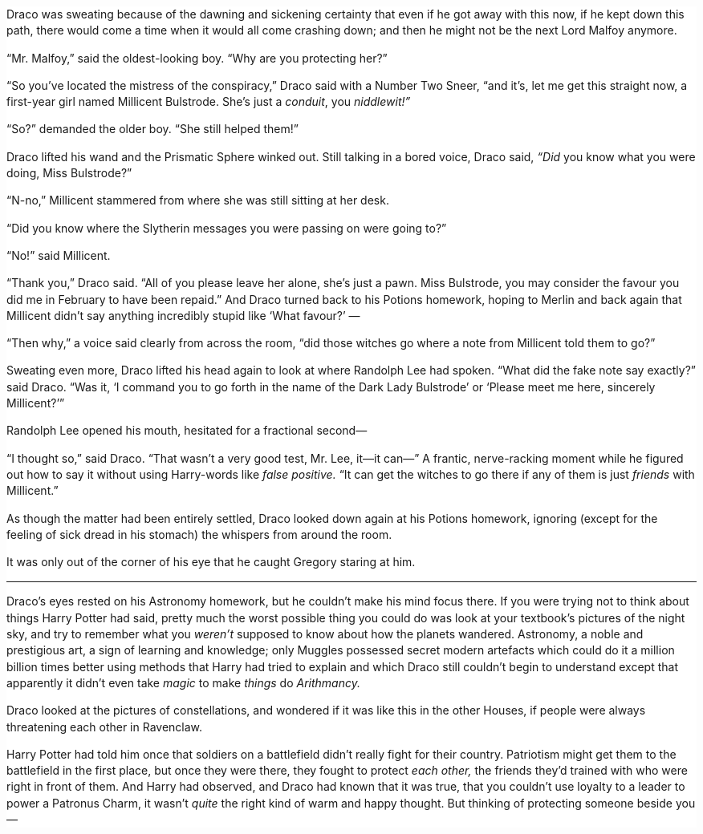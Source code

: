 Draco was sweating because of the dawning and sickening certainty that even if he got away with this now, if he kept down this path, there would come a time when it would all come crashing down; and then he might not be the next Lord Malfoy anymore.

“Mr. Malfoy,” said the oldest-looking boy. “Why are you protecting her?”

“So you’ve located the mistress of the conspiracy,” Draco said with a Number Two Sneer, “and it’s, let me get this straight now, a first-year girl named Millicent Bulstrode. She’s just a *conduit*, you *niddlewit!”*

“So?” demanded the older boy. “She still helped them!”

Draco lifted his wand and the Prismatic Sphere winked out. Still talking in a bored voice, Draco said, *“Did* you know what you were doing, Miss Bulstrode?”

“N-no,” Millicent stammered from where she was still sitting at her desk.

“Did you know where the Slytherin messages you were passing on were going to?”

“No!” said Millicent.

“Thank you,” Draco said. “All of you please leave her alone, she’s just a pawn. Miss Bulstrode, you may consider the favour you did me in February to have been repaid.” And Draco turned back to his Potions homework, hoping to Merlin and back again that Millicent didn’t say anything incredibly stupid like ‘What favour?’ —

“Then why,” a voice said clearly from across the room, “did those witches go where a note from Millicent told them to go?”

Sweating even more, Draco lifted his head again to look at where Randolph Lee had spoken. “What did the fake note say exactly?” said Draco. “Was it, ‘I command you to go forth in the name of the Dark Lady Bulstrode’ or ‘Please meet me here, sincerely Millicent?’”

Randolph Lee opened his mouth, hesitated for a fractional second—

“I thought so,” said Draco. “That wasn’t a very good test, Mr. Lee, it—it can—” A frantic, nerve-racking moment while he figured out how to say it without using Harry-words like *false positive.* “It can get the witches to go there if any of them is just *friends* with Millicent.”

As though the matter had been entirely settled, Draco looked down again at his Potions homework, ignoring (except for the feeling of sick dread in his stomach) the whispers from around the room.

It was only out of the corner of his eye that he caught Gregory staring at him.

* * * * *

Draco’s eyes rested on his Astronomy homework, but he couldn’t make his mind focus there. If you were trying not to think about things Harry Potter had said, pretty much the worst possible thing you could do was look at your textbook’s pictures of the night sky, and try to remember what you *weren’t* supposed to know about how the planets wandered. Astronomy, a noble and prestigious art, a sign of learning and knowledge; only Muggles possessed secret modern artefacts which could do it a million billion times better using methods that Harry had tried to explain and which Draco still couldn’t begin to understand except that apparently it didn’t even take *magic* to make *things* do *Arithmancy.*

Draco looked at the pictures of constellations, and wondered if it was like this in the other Houses, if people were always threatening each other in Ravenclaw.

Harry Potter had told him once that soldiers on a battlefield didn’t really fight for their country. Patriotism might get them to the battlefield in the first place, but once they were there, they fought to protect *each other,* the friends they’d trained with who were right in front of them. And Harry had observed, and Draco had known that it was true, that you couldn’t use loyalty to a leader to power a Patronus Charm, it wasn’t *quite* the right kind of warm and happy thought. But thinking of protecting someone beside you—
